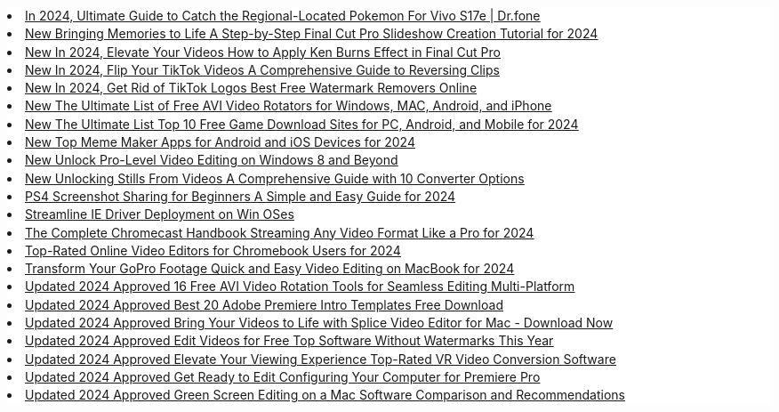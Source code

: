 <li><a href="https://change-location.techidaily.com/in-2024-ultimate-guide-to-catch-the-regional-located-pokemon-for-vivo-s17e-drfone-by-drfone-virtual-android/"><u>In 2024, Ultimate Guide to Catch the Regional-Located Pokemon For Vivo S17e | Dr.fone</u></a></li>
<li><a href="https://video-ai-editor.techidaily.com/new-bringing-memories-to-life-a-step-by-step-final-cut-pro-slideshow-creation-tutorial-for-2024/"><u>New Bringing Memories to Life A Step-by-Step Final Cut Pro Slideshow Creation Tutorial for 2024</u></a></li>
<li><a href="https://video-ai-editor.techidaily.com/new-in-2024-elevate-your-videos-how-to-apply-ken-burns-effect-in-final-cut-pro/"><u>New In 2024, Elevate Your Videos How to Apply Ken Burns Effect in Final Cut Pro</u></a></li>
<li><a href="https://smart-video-editing.techidaily.com/new-in-2024-flip-your-tiktok-videos-a-comprehensive-guide-to-reversing-clips/"><u>New In 2024, Flip Your TikTok Videos A Comprehensive Guide to Reversing Clips</u></a></li>
<li><a href="https://video-ai-editor.techidaily.com/new-in-2024-get-rid-of-tiktok-logos-best-free-watermark-removers-online/"><u>New In 2024, Get Rid of TikTok Logos Best Free Watermark Removers Online</u></a></li>
<li><a href="https://video-ai-editor.techidaily.com/new-the-ultimate-list-of-free-avi-video-rotators-for-windows-mac-android-and-iphone/"><u>New The Ultimate List of Free AVI Video Rotators for Windows, MAC, Android, and iPhone</u></a></li>
<li><a href="https://video-ai-editor.techidaily.com/new-the-ultimate-list-top-10-free-game-download-sites-for-pc-android-and-mobile-for-2024/"><u>New The Ultimate List Top 10 Free Game Download Sites for PC, Android, and Mobile for 2024</u></a></li>
<li><a href="https://video-ai-editor.techidaily.com/new-top-meme-maker-apps-for-android-and-ios-devices-for-2024/"><u>New Top Meme Maker Apps for Android and iOS Devices for 2024</u></a></li>
<li><a href="https://video-ai-editor.techidaily.com/new-unlock-pro-level-video-editing-on-windows-8-and-beyond/"><u>New Unlock Pro-Level Video Editing on Windows 8 and Beyond</u></a></li>
<li><a href="https://video-ai-editor.techidaily.com/new-unlocking-stills-from-videos-a-comprehensive-guide-with-10-converter-options/"><u>New Unlocking Stills From Videos A Comprehensive Guide with 10 Converter Options</u></a></li>
<li><a href="https://video-ai-editor.techidaily.com/ps4-screenshot-sharing-for-beginners-a-simple-and-easy-guide-for-2024/"><u>PS4 Screenshot Sharing for Beginners A Simple and Easy Guide for 2024</u></a></li>
<li><a href="https://driver-install.techidaily.com/streamline-ie-driver-deployment-on-win-oses/"><u>Streamline IE Driver Deployment on Win OSes</u></a></li>
<li><a href="https://video-ai-editor.techidaily.com/the-complete-chromecast-handbook-streaming-any-video-format-like-a-pro-for-2024/"><u>The Complete Chromecast Handbook Streaming Any Video Format Like a Pro for 2024</u></a></li>
<li><a href="https://video-ai-editor.techidaily.com/top-rated-online-video-editors-for-chromebook-users-for-2024/"><u>Top-Rated Online Video Editors for Chromebook Users for 2024</u></a></li>
<li><a href="https://video-ai-editor.techidaily.com/transform-your-gopro-footage-quick-and-easy-video-editing-on-macbook-for-2024/"><u>Transform Your GoPro Footage Quick and Easy Video Editing on MacBook for 2024</u></a></li>
<li><a href="https://video-ai-editor.techidaily.com/updated-2024-approved-16-free-avi-video-rotation-tools-for-seamless-editing-multi-platform/"><u>Updated 2024 Approved 16 Free AVI Video Rotation Tools for Seamless Editing Multi-Platform</u></a></li>
<li><a href="https://video-ai-editor.techidaily.com/updated-2024-approved-best-20-adobe-premiere-intro-templates-free-download/"><u>Updated 2024 Approved Best 20 Adobe Premiere Intro Templates Free Download</u></a></li>
<li><a href="https://video-ai-editor.techidaily.com/updated-2024-approved-bring-your-videos-to-life-with-splice-video-editor-for-mac-download-now/"><u>Updated 2024 Approved Bring Your Videos to Life with Splice Video Editor for Mac - Download Now</u></a></li>
<li><a href="https://video-ai-editor.techidaily.com/updated-2024-approved-edit-videos-for-free-top-software-without-watermarks-this-year/"><u>Updated 2024 Approved Edit Videos for Free Top Software Without Watermarks This Year</u></a></li>
<li><a href="https://video-ai-editor.techidaily.com/updated-2024-approved-elevate-your-viewing-experience-top-rated-vr-video-conversion-software/"><u>Updated 2024 Approved Elevate Your Viewing Experience Top-Rated VR Video Conversion Software</u></a></li>
<li><a href="https://video-ai-editor.techidaily.com/updated-2024-approved-get-ready-to-edit-configuring-your-computer-for-premiere-pro/"><u>Updated 2024 Approved Get Ready to Edit Configuring Your Computer for Premiere Pro</u></a></li>
<li><a href="https://video-ai-editor.techidaily.com/updated-2024-approved-green-screen-editing-on-a-mac-software-comparison-and-recommendations/"><u>Updated 2024 Approved Green Screen Editing on a Mac Software Comparison and Recommendations</u></a></li>